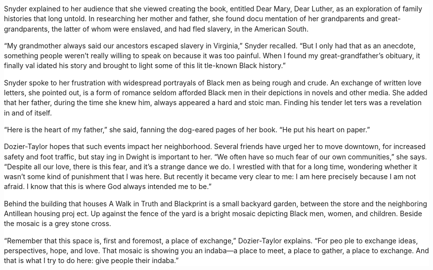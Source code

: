 Snyder explained to her audience that she viewed 
creating the book, entitled Dear Mary, Dear Luther, 
as an exploration of family histories that long untold. 
In researching her mother and father, she found docu­
mentation of her grandparents and great-grandparents, 
the latter of whom were enslaved, and had fled slavery, 
in the American South. 

“My grandmother always said our ancestors escaped 
slavery in Virginia,” Snyder recalled. “But I only had 
that as an anecdote, something people weren’t really 
willing to speak on because it was too painful. When 
I found my great-grandfather’s obituary, it finally val­
idated his story and brought to light some of this lit­
tle-known Black history.”

Snyder spoke to her frustration with widespread 
portrayals of Black men as being rough and crude. 
An exchange of written love letters, she pointed out, 
is a form of romance seldom afforded Black men in 
their depictions in novels and other media. She added 
that her father, during the time she knew him, always 
appeared a hard and stoic man. Finding his tender let­
ters was a revelation in and of itself.

“Here is the heart of my father,” she said, fanning 
the dog-eared pages of her book. “He put his heart 
on paper.” 

Dozier-Taylor hopes that such events impact her 
neighborhood. Several friends have urged her to move 
downtown, for increased safety and foot traffic, but stay­
ing in Dwight is important to her. “We often have so 
much fear of our own communities,” she says. “Despite 
all our love, there is this fear, and it’s a strange dance 
we do. I wrestled with that for a long time, wondering 
whether it wasn’t some kind of punishment that I was 
here. But recently it became very clear to me: I am 
here precisely because I am not afraid. I know that this 
is where God always intended me to be.”

Behind the building that houses A Walk in Truth 
and Blackprint is a small backyard garden, between 
the store and the neighboring Antillean housing proj­
ect. Up against the fence of the yard is a bright mosaic 
depicting Black men, women, and children. Beside the 
mosaic is a grey stone cross. 

“Remember that this space is, first and foremost, a 
place of exchange,” Dozier-Taylor explains. “For peo­
ple to exchange ideas, perspectives, hope, and love. 
That mosaic is showing you an indaba—a place to 
meet, a place to gather, a place to exchange. And that 
is what I try to do here: give people their indaba.”
